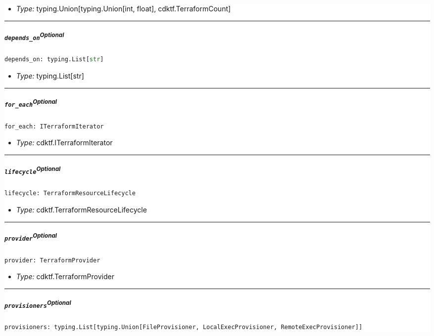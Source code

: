 - *Type:* typing.Union[typing.Union[int, float], cdktf.TerraformCount]

---

##### `depends_on`<sup>Optional</sup> <a name="depends_on" id="rhizo-co-terraform-provider-oci.goldenGateDeployment.GoldenGateDeployment.property.dependsOn"></a>

```python
depends_on: typing.List[str]
```

- *Type:* typing.List[str]

---

##### `for_each`<sup>Optional</sup> <a name="for_each" id="rhizo-co-terraform-provider-oci.goldenGateDeployment.GoldenGateDeployment.property.forEach"></a>

```python
for_each: ITerraformIterator
```

- *Type:* cdktf.ITerraformIterator

---

##### `lifecycle`<sup>Optional</sup> <a name="lifecycle" id="rhizo-co-terraform-provider-oci.goldenGateDeployment.GoldenGateDeployment.property.lifecycle"></a>

```python
lifecycle: TerraformResourceLifecycle
```

- *Type:* cdktf.TerraformResourceLifecycle

---

##### `provider`<sup>Optional</sup> <a name="provider" id="rhizo-co-terraform-provider-oci.goldenGateDeployment.GoldenGateDeployment.property.provider"></a>

```python
provider: TerraformProvider
```

- *Type:* cdktf.TerraformProvider

---

##### `provisioners`<sup>Optional</sup> <a name="provisioners" id="rhizo-co-terraform-provider-oci.goldenGateDeployment.GoldenGateDeployment.property.provisioners"></a>

```python
provisioners: typing.List[typing.Union[FileProvisioner, LocalExecProvisioner, RemoteExecProvisioner]]
```
